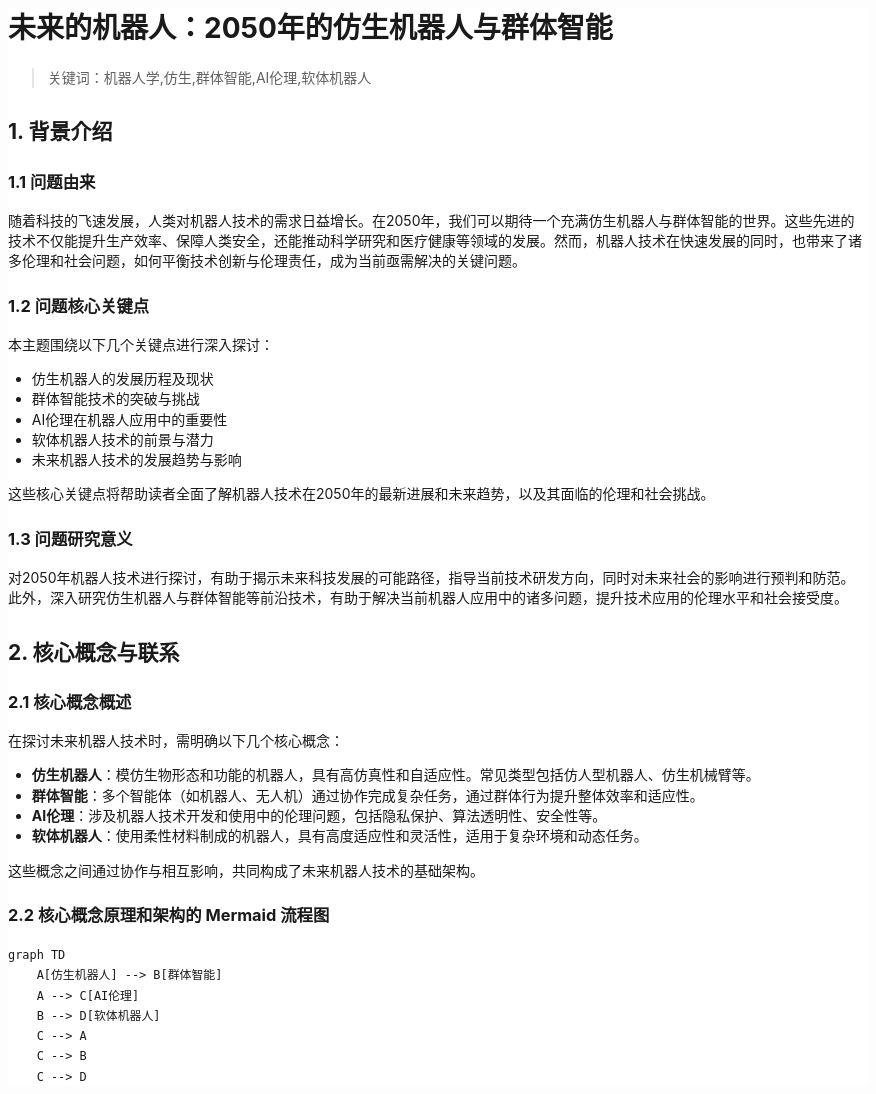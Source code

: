                 

# 未来的机器人：2050年的仿生机器人与群体智能

> 关键词：机器人学,仿生,群体智能,AI伦理,软体机器人

## 1. 背景介绍

### 1.1 问题由来
随着科技的飞速发展，人类对机器人技术的需求日益增长。在2050年，我们可以期待一个充满仿生机器人与群体智能的世界。这些先进的技术不仅能提升生产效率、保障人类安全，还能推动科学研究和医疗健康等领域的发展。然而，机器人技术在快速发展的同时，也带来了诸多伦理和社会问题，如何平衡技术创新与伦理责任，成为当前亟需解决的关键问题。

### 1.2 问题核心关键点
本主题围绕以下几个关键点进行深入探讨：
- 仿生机器人的发展历程及现状
- 群体智能技术的突破与挑战
- AI伦理在机器人应用中的重要性
- 软体机器人技术的前景与潜力
- 未来机器人技术的发展趋势与影响

这些核心关键点将帮助读者全面了解机器人技术在2050年的最新进展和未来趋势，以及其面临的伦理和社会挑战。

### 1.3 问题研究意义
对2050年机器人技术进行探讨，有助于揭示未来科技发展的可能路径，指导当前技术研发方向，同时对未来社会的影响进行预判和防范。此外，深入研究仿生机器人与群体智能等前沿技术，有助于解决当前机器人应用中的诸多问题，提升技术应用的伦理水平和社会接受度。

## 2. 核心概念与联系

### 2.1 核心概念概述

在探讨未来机器人技术时，需明确以下几个核心概念：

- **仿生机器人**：模仿生物形态和功能的机器人，具有高仿真性和自适应性。常见类型包括仿人型机器人、仿生机械臂等。
- **群体智能**：多个智能体（如机器人、无人机）通过协作完成复杂任务，通过群体行为提升整体效率和适应性。
- **AI伦理**：涉及机器人技术开发和使用中的伦理问题，包括隐私保护、算法透明性、安全性等。
- **软体机器人**：使用柔性材料制成的机器人，具有高度适应性和灵活性，适用于复杂环境和动态任务。

这些概念之间通过协作与相互影响，共同构成了未来机器人技术的基础架构。

### 2.2 核心概念原理和架构的 Mermaid 流程图

```mermaid
graph TD
    A[仿生机器人] --> B[群体智能]
    A --> C[AI伦理]
    B --> D[软体机器人]
    C --> A
    C --> B
    C --> D
```
